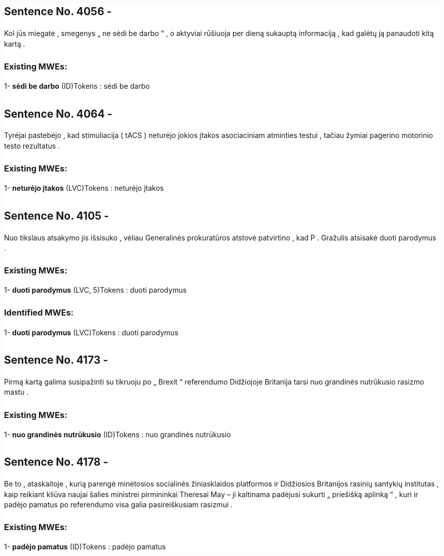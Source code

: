## Sentence No. 4056 - 
Kol jūs miegate , smegenys „ ne sėdi be darbo “ , o aktyviai rūšiuoja per dieną sukauptą informaciją , kad galėtų ją panaudoti kitą kartą .
### Existing MWEs: 
1- **sėdi be darbo** (ID)Tokens : 
sėdi
be
darbo

## Sentence No. 4064 - 
Tyrėjai pastebėjo , kad stimuliacija ( tACS ) neturėjo jokios įtakos asociaciniam atminties testui , tačiau žymiai pagerino motorinio testo rezultatus .
### Existing MWEs: 
1- **neturėjo įtakos** (LVC)Tokens : 
neturėjo
įtakos

## Sentence No. 4105 - 
Nuo tikslaus atsakymo jis išsisuko , vėliau Generalinės prokuratūros atstovė patvirtino , kad P . Gražulis atsisakė duoti parodymus .
### Existing MWEs: 
1- **duoti parodymus** (LVC, 5)Tokens : 
duoti
parodymus

### Identified MWEs: 
1- **duoti parodymus** (LVC)Tokens : 
duoti
parodymus

## Sentence No. 4173 - 
Pirmą kartą galima susipažinti su tikruoju po „ Brexit “ referendumo Didžiojoje Britanija tarsi nuo grandinės nutrūkusio rasizmo mastu .
### Existing MWEs: 
1- **nuo grandinės nutrūkusio** (ID)Tokens : 
nuo
grandinės
nutrūkusio

## Sentence No. 4178 - 
Be to , ataskaitoje , kurią parengė minėtosios socialinės žiniasklaidos platformos ir Didžiosios Britanijos rasinių santykių institutas , kaip reikiant kliūva naujai šalies ministrei pirmininkai Theresai May – ji kaltinama padėjusi sukurti „ priešišką aplinką “ , kuri ir padėjo pamatus po referendumo visa galia pasireiškusiam rasizmui .
### Existing MWEs: 
1- **padėjo pamatus** (ID)Tokens : 
padėjo
pamatus
